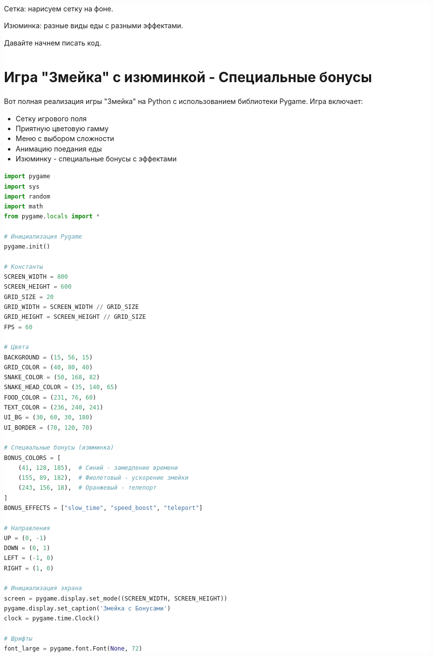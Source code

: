 Сетка: нарисуем сетку на фоне.

 Изюминка: разные виды еды с разными эффектами.

 Давайте начнем писать код.
</think>
# Игра "Змейка" с изюминкой - Специальные бонусы

Вот полная реализация игры "Змейка" на Python с использованием библиотеки Pygame. Игра включает:
- Сетку игрового поля
- Приятную цветовую гамму
- Меню с выбором сложности
- Анимацию поедания еды
- Изюминку - специальные бонусы с эффектами

```python
import pygame
import sys
import random
import math
from pygame.locals import *

# Инициализация Pygame
pygame.init()

# Константы
SCREEN_WIDTH = 800
SCREEN_HEIGHT = 600
GRID_SIZE = 20
GRID_WIDTH = SCREEN_WIDTH // GRID_SIZE
GRID_HEIGHT = SCREEN_HEIGHT // GRID_SIZE
FPS = 60

# Цвета
BACKGROUND = (15, 56, 15)
GRID_COLOR = (40, 80, 40)
SNAKE_COLOR = (50, 168, 82)
SNAKE_HEAD_COLOR = (35, 140, 65)
FOOD_COLOR = (231, 76, 60)
TEXT_COLOR = (236, 240, 241)
UI_BG = (30, 60, 30, 180)
UI_BORDER = (70, 120, 70)

# Специальные бонусы (изюминка)
BONUS_COLORS = [
    (41, 128, 185),  # Синий - замедление времени
    (155, 89, 182),  # Фиолетовый - ускорение змейки
    (243, 156, 18),  # Оранжевый - телепорт
]
BONUS_EFFECTS = ["slow_time", "speed_boost", "teleport"]

# Направления
UP = (0, -1)
DOWN = (0, 1)
LEFT = (-1, 0)
RIGHT = (1, 0)

# Инициализация экрана
screen = pygame.display.set_mode((SCREEN_WIDTH, SCREEN_HEIGHT))
pygame.display.set_caption('Змейка с Бонусами')
clock = pygame.time.Clock()

# Шрифты
font_large = pygame.font.Font(None, 72)
```